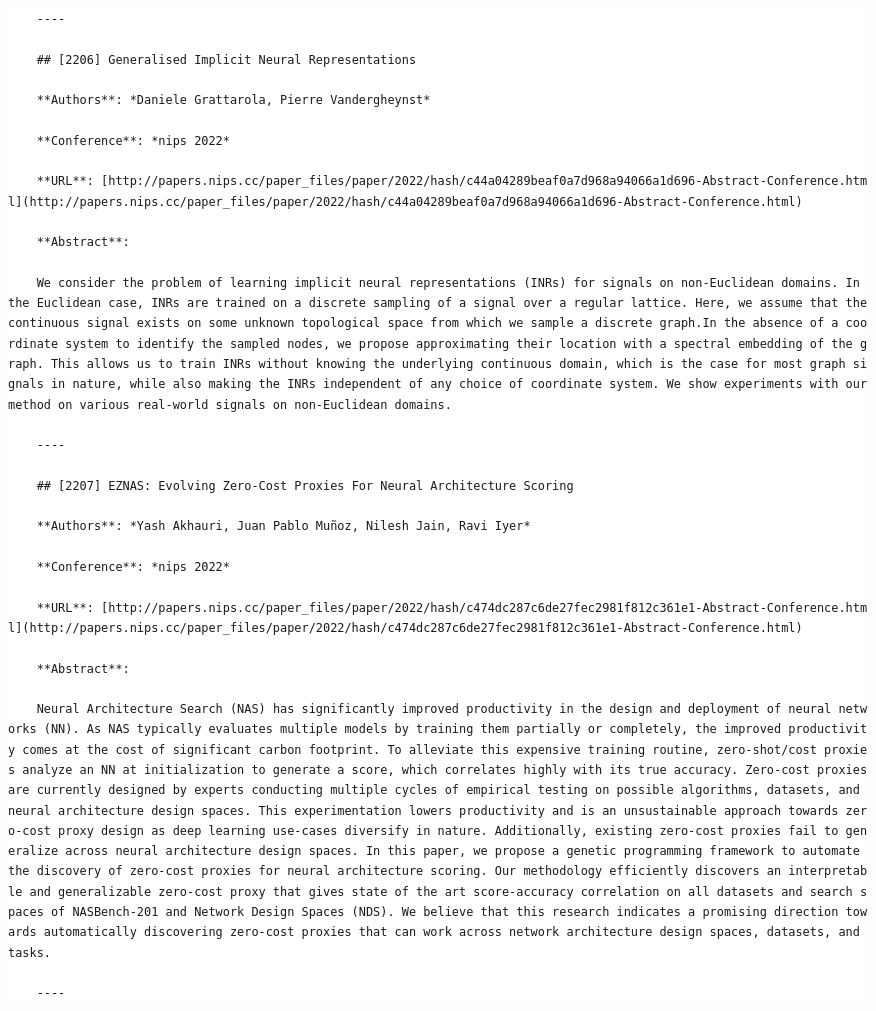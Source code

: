         ----

        ## [2206] Generalised Implicit Neural Representations

        **Authors**: *Daniele Grattarola, Pierre Vandergheynst*

        **Conference**: *nips 2022*

        **URL**: [http://papers.nips.cc/paper_files/paper/2022/hash/c44a04289beaf0a7d968a94066a1d696-Abstract-Conference.html](http://papers.nips.cc/paper_files/paper/2022/hash/c44a04289beaf0a7d968a94066a1d696-Abstract-Conference.html)

        **Abstract**:

        We consider the problem of learning implicit neural representations (INRs) for signals on non-Euclidean domains. In the Euclidean case, INRs are trained on a discrete sampling of a signal over a regular lattice. Here, we assume that the continuous signal exists on some unknown topological space from which we sample a discrete graph.In the absence of a coordinate system to identify the sampled nodes, we propose approximating their location with a spectral embedding of the graph. This allows us to train INRs without knowing the underlying continuous domain, which is the case for most graph signals in nature, while also making the INRs independent of any choice of coordinate system. We show experiments with our method on various real-world signals on non-Euclidean domains.

        ----

        ## [2207] EZNAS: Evolving Zero-Cost Proxies For Neural Architecture Scoring

        **Authors**: *Yash Akhauri, Juan Pablo Muñoz, Nilesh Jain, Ravi Iyer*

        **Conference**: *nips 2022*

        **URL**: [http://papers.nips.cc/paper_files/paper/2022/hash/c474dc287c6de27fec2981f812c361e1-Abstract-Conference.html](http://papers.nips.cc/paper_files/paper/2022/hash/c474dc287c6de27fec2981f812c361e1-Abstract-Conference.html)

        **Abstract**:

        Neural Architecture Search (NAS) has significantly improved productivity in the design and deployment of neural networks (NN). As NAS typically evaluates multiple models by training them partially or completely, the improved productivity comes at the cost of significant carbon footprint. To alleviate this expensive training routine, zero-shot/cost proxies analyze an NN at initialization to generate a score, which correlates highly with its true accuracy. Zero-cost proxies are currently designed by experts conducting multiple cycles of empirical testing on possible algorithms, datasets, and neural architecture design spaces. This experimentation lowers productivity and is an unsustainable approach towards zero-cost proxy design as deep learning use-cases diversify in nature. Additionally, existing zero-cost proxies fail to generalize across neural architecture design spaces. In this paper, we propose a genetic programming framework to automate the discovery of zero-cost proxies for neural architecture scoring. Our methodology efficiently discovers an interpretable and generalizable zero-cost proxy that gives state of the art score-accuracy correlation on all datasets and search spaces of NASBench-201 and Network Design Spaces (NDS). We believe that this research indicates a promising direction towards automatically discovering zero-cost proxies that can work across network architecture design spaces, datasets, and tasks.

        ----
